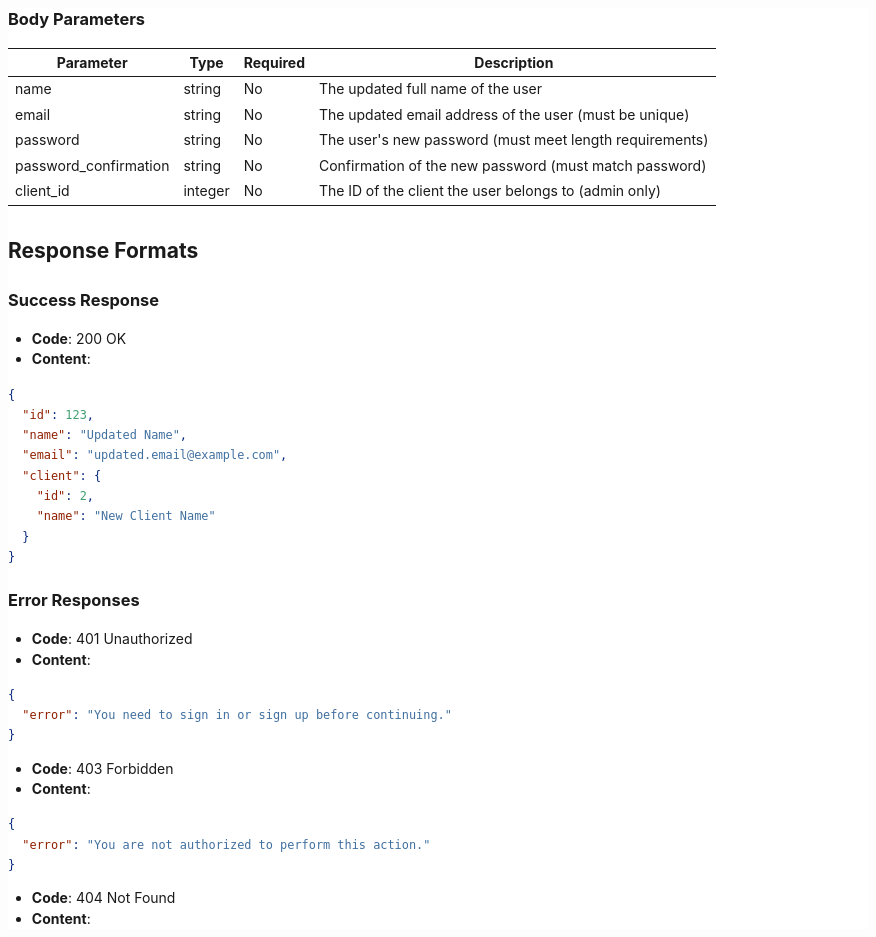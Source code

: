 ### Body Parameters

| Parameter | Type | Required | Description |
|-----------|------|----------|-------------|
| name | string | No | The updated full name of the user |
| email | string | No | The updated email address of the user (must be unique) |
| password | string | No | The user's new password (must meet length requirements) |
| password_confirmation | string | No | Confirmation of the new password (must match password) |
| client_id | integer | No | The ID of the client the user belongs to (admin only) |

## Response Formats

### Success Response

- **Code**: 200 OK
- **Content**:

```json
{
  "id": 123,
  "name": "Updated Name",
  "email": "updated.email@example.com",
  "client": {
    "id": 2,
    "name": "New Client Name"
  }
}
```

### Error Responses

- **Code**: 401 Unauthorized
- **Content**:

```json
{
  "error": "You need to sign in or sign up before continuing."
}
```

- **Code**: 403 Forbidden
- **Content**:

```json
{
  "error": "You are not authorized to perform this action."
}
```

- **Code**: 404 Not Found
- **Content**:
